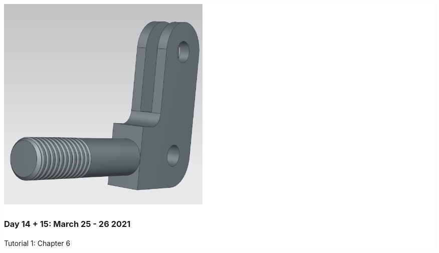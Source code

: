 <img src="images-completed-tutorials/chapter-six-result/tu2-ch6.png" height=400>

### Day 14 + 15: March 25 - 26 2021

Tutorial 1: Chapter 6
